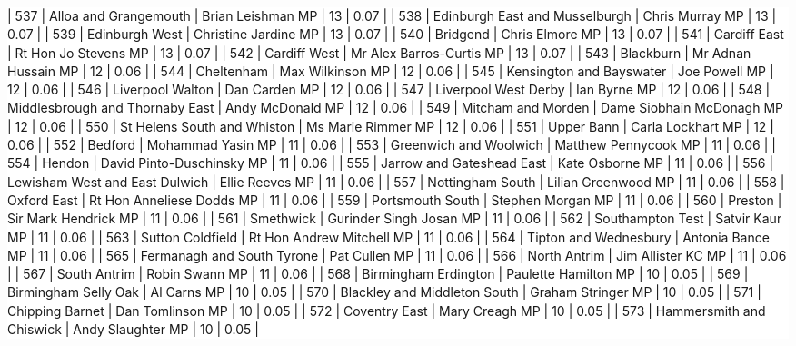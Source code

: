 | 537 | Alloa and Grangemouth | Brian Leishman MP | 13 | 0.07 |
| 538 | Edinburgh East and Musselburgh | Chris Murray MP | 13 | 0.07 |
| 539 | Edinburgh West | Christine Jardine MP | 13 | 0.07 |
| 540 | Bridgend | Chris Elmore MP | 13 | 0.07 |
| 541 | Cardiff East | Rt Hon Jo Stevens MP | 13 | 0.07 |
| 542 | Cardiff West | Mr Alex Barros-Curtis MP | 13 | 0.07 |
| 543 | Blackburn | Mr Adnan Hussain MP | 12 | 0.06 |
| 544 | Cheltenham | Max Wilkinson MP | 12 | 0.06 |
| 545 | Kensington and Bayswater | Joe Powell MP | 12 | 0.06 |
| 546 | Liverpool Walton | Dan Carden MP | 12 | 0.06 |
| 547 | Liverpool West Derby | Ian Byrne MP | 12 | 0.06 |
| 548 | Middlesbrough and Thornaby East | Andy McDonald MP | 12 | 0.06 |
| 549 | Mitcham and Morden | Dame Siobhain McDonagh MP | 12 | 0.06 |
| 550 | St Helens South and Whiston | Ms Marie Rimmer MP | 12 | 0.06 |
| 551 | Upper Bann | Carla Lockhart MP | 12 | 0.06 |
| 552 | Bedford | Mohammad Yasin MP | 11 | 0.06 |
| 553 | Greenwich and Woolwich | Matthew Pennycook MP | 11 | 0.06 |
| 554 | Hendon | David Pinto-Duschinsky MP | 11 | 0.06 |
| 555 | Jarrow and Gateshead East | Kate Osborne MP | 11 | 0.06 |
| 556 | Lewisham West and East Dulwich | Ellie Reeves MP | 11 | 0.06 |
| 557 | Nottingham South | Lilian Greenwood MP | 11 | 0.06 |
| 558 | Oxford East | Rt Hon Anneliese Dodds MP | 11 | 0.06 |
| 559 | Portsmouth South | Stephen Morgan MP | 11 | 0.06 |
| 560 | Preston | Sir Mark Hendrick MP | 11 | 0.06 |
| 561 | Smethwick | Gurinder Singh Josan MP | 11 | 0.06 |
| 562 | Southampton Test | Satvir Kaur MP | 11 | 0.06 |
| 563 | Sutton Coldfield | Rt Hon Andrew Mitchell MP | 11 | 0.06 |
| 564 | Tipton and Wednesbury | Antonia Bance MP | 11 | 0.06 |
| 565 | Fermanagh and South Tyrone | Pat Cullen MP | 11 | 0.06 |
| 566 | North Antrim | Jim Allister KC MP | 11 | 0.06 |
| 567 | South Antrim | Robin Swann MP | 11 | 0.06 |
| 568 | Birmingham Erdington | Paulette Hamilton MP | 10 | 0.05 |
| 569 | Birmingham Selly Oak | Al Carns MP | 10 | 0.05 |
| 570 | Blackley and Middleton South | Graham Stringer MP | 10 | 0.05 |
| 571 | Chipping Barnet | Dan Tomlinson MP | 10 | 0.05 |
| 572 | Coventry East | Mary Creagh MP | 10 | 0.05 |
| 573 | Hammersmith and Chiswick | Andy Slaughter MP | 10 | 0.05 |